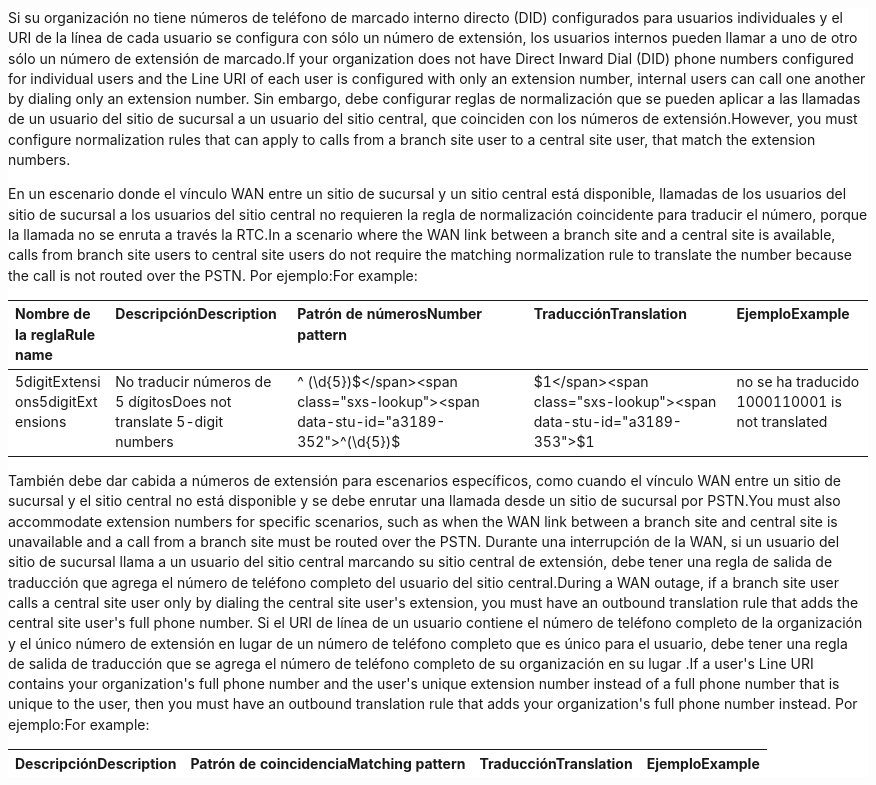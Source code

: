 <span data-ttu-id="a3189-341">Si su organización no tiene números de teléfono de marcado interno directo (DID) configurados para usuarios individuales y el URI de la línea de cada usuario se configura con sólo un número de extensión, los usuarios internos pueden llamar a uno de otro sólo un número de extensión de marcado.</span><span class="sxs-lookup"><span data-stu-id="a3189-341">If your organization does not have Direct Inward Dial (DID) phone numbers configured for individual users and the Line URI of each user is configured with only an extension number, internal users can call one another by dialing only an extension number.</span></span> <span data-ttu-id="a3189-342">Sin embargo, debe configurar reglas de normalización que se pueden aplicar a las llamadas de un usuario del sitio de sucursal a un usuario del sitio central, que coinciden con los números de extensión.</span><span class="sxs-lookup"><span data-stu-id="a3189-342">However, you must configure normalization rules that can apply to calls from a branch site user to a central site user, that match the extension numbers.</span></span>
  
<span data-ttu-id="a3189-343">En un escenario donde el vínculo WAN entre un sitio de sucursal y un sitio central está disponible, llamadas de los usuarios del sitio de sucursal a los usuarios del sitio central no requieren la regla de normalización coincidente para traducir el número, porque la llamada no se enruta a través la RTC.</span><span class="sxs-lookup"><span data-stu-id="a3189-343">In a scenario where the WAN link between a branch site and a central site is available, calls from branch site users to central site users do not require the matching normalization rule to translate the number because the call is not routed over the PSTN.</span></span> <span data-ttu-id="a3189-344">Por ejemplo:</span><span class="sxs-lookup"><span data-stu-id="a3189-344">For example:</span></span>
  
|<span data-ttu-id="a3189-345">**Nombre de la regla**</span><span class="sxs-lookup"><span data-stu-id="a3189-345">**Rule name**</span></span>|<span data-ttu-id="a3189-346">**Descripción**</span><span class="sxs-lookup"><span data-stu-id="a3189-346">**Description**</span></span>|<span data-ttu-id="a3189-347">**Patrón de números**</span><span class="sxs-lookup"><span data-stu-id="a3189-347">**Number pattern**</span></span>|<span data-ttu-id="a3189-348">**Traducción**</span><span class="sxs-lookup"><span data-stu-id="a3189-348">**Translation**</span></span>|<span data-ttu-id="a3189-349">**Ejemplo**</span><span class="sxs-lookup"><span data-stu-id="a3189-349">**Example**</span></span>|
|:-----|:-----|:-----|:-----|:-----|
|<span data-ttu-id="a3189-350">5digitExtensions</span><span class="sxs-lookup"><span data-stu-id="a3189-350">5digitExtensions</span></span>  <br/> |<span data-ttu-id="a3189-351">No traducir números de 5 dígitos</span><span class="sxs-lookup"><span data-stu-id="a3189-351">Does not translate 5-digit numbers</span></span>  <br/> |<span data-ttu-id="a3189-352">^ (\d{5})$</span><span class="sxs-lookup"><span data-stu-id="a3189-352">^(\d{5})$</span></span>  <br/> |<span data-ttu-id="a3189-353">$1</span><span class="sxs-lookup"><span data-stu-id="a3189-353">$1</span></span>  <br/> |<span data-ttu-id="a3189-354">no se ha traducido 10001</span><span class="sxs-lookup"><span data-stu-id="a3189-354">10001 is not translated</span></span>  <br/> |
   
<span data-ttu-id="a3189-355">También debe dar cabida a números de extensión para escenarios específicos, como cuando el vínculo WAN entre un sitio de sucursal y el sitio central no está disponible y se debe enrutar una llamada desde un sitio de sucursal por PSTN.</span><span class="sxs-lookup"><span data-stu-id="a3189-355">You must also accommodate extension numbers for specific scenarios, such as when the WAN link between a branch site and central site is unavailable and a call from a branch site must be routed over the PSTN.</span></span> <span data-ttu-id="a3189-356">Durante una interrupción de la WAN, si un usuario del sitio de sucursal llama a un usuario del sitio central marcando su sitio central de extensión, debe tener una regla de salida de traducción que agrega el número de teléfono completo del usuario del sitio central.</span><span class="sxs-lookup"><span data-stu-id="a3189-356">During a WAN outage, if a branch site user calls a central site user only by dialing the central site user's extension, you must have an outbound translation rule that adds the central site user's full phone number.</span></span> <span data-ttu-id="a3189-357">Si el URI de línea de un usuario contiene el número de teléfono completo de la organización y el único número de extensión en lugar de un número de teléfono completo que es único para el usuario, debe tener una regla de salida de traducción que se agrega el número de teléfono completo de su organización en su lugar .</span><span class="sxs-lookup"><span data-stu-id="a3189-357">If a user's Line URI contains your organization's full phone number and the user's unique extension number instead of a full phone number that is unique to the user, then you must have an outbound translation rule that adds your organization's full phone number instead.</span></span> <span data-ttu-id="a3189-358">Por ejemplo:</span><span class="sxs-lookup"><span data-stu-id="a3189-358">For example:</span></span>
  
|<span data-ttu-id="a3189-359">**Descripción**</span><span class="sxs-lookup"><span data-stu-id="a3189-359">**Description**</span></span>|<span data-ttu-id="a3189-360">**Patrón de coincidencia**</span><span class="sxs-lookup"><span data-stu-id="a3189-360">**Matching pattern**</span></span>|<span data-ttu-id="a3189-361">**Traducción**</span><span class="sxs-lookup"><span data-stu-id="a3189-361">**Translation**</span></span>|<span data-ttu-id="a3189-362">**Ejemplo**</span><span class="sxs-lookup"><span data-stu-id="a3189-362">**Example**</span></span>|
|:-----|:-----|:-----|:-----|